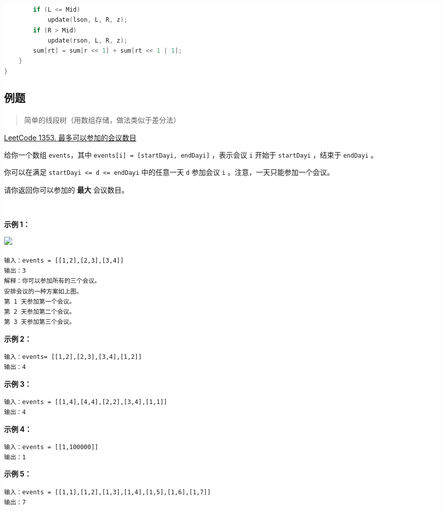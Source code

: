 ```c++
        if (L <= Mid)
            update(lson, L, R, z);
        if (R > Mid)
            update(rson, L, R, z);
        sum[rt] = sum[r << 1] + sum[rt << 1 | 1];
    }
}
```

## 例题

>简单的线段树（用数组存储，做法类似于差分法）

[LeetCode 1353. 最多可以参加的会议数目](https://leetcode-cn.com/problems/maximum-number-of-events-that-can-be-attended/)

给你一个数组 `events`，其中 `events[i] = [startDayi, endDayi]` ，表示会议 `i` 开始于 `startDayi` ，结束于 `endDayi` 。

你可以在满足 `startDayi <= d <= endDayi` 中的任意一天 `d` 参加会议 `i` 。注意，一天只能参加一个会议。

请你返回你可以参加的 **最大** 会议数目。

 

**示例 1：**

![](https://assets.leetcode-cn.com/aliyun-lc-upload/uploads/2020/02/16/e1.png)
```
输入：events = [[1,2],[2,3],[3,4]]
输出：3
解释：你可以参加所有的三个会议。
安排会议的一种方案如上图。
第 1 天参加第一个会议。
第 2 天参加第二个会议。
第 3 天参加第三个会议。
```
**示例 2：**
```
输入：events= [[1,2],[2,3],[3,4],[1,2]]
输出：4
```
**示例 3：**
```
输入：events = [[1,4],[4,4],[2,2],[3,4],[1,1]]
输出：4
```
**示例 4：**
```
输入：events = [[1,100000]]
输出：1
```
**示例 5：**
```
输入：events = [[1,1],[1,2],[1,3],[1,4],[1,5],[1,6],[1,7]]
输出：7
```
